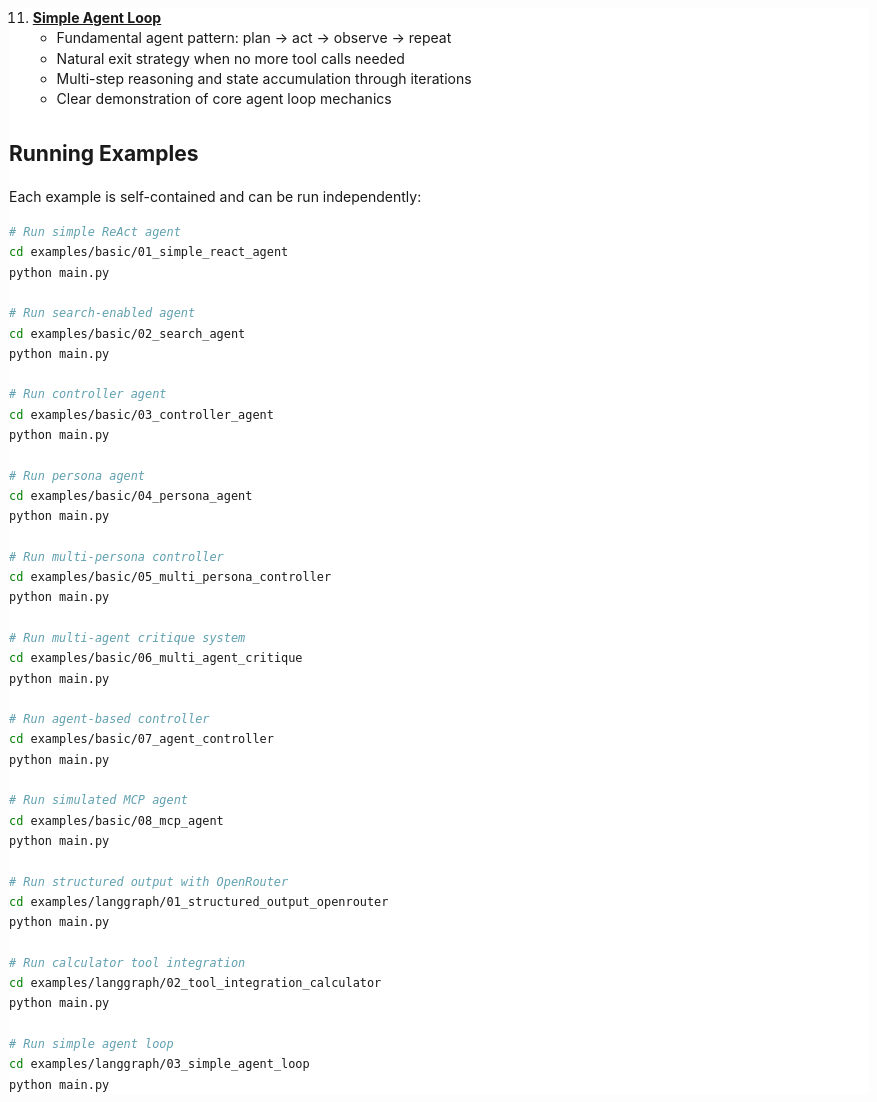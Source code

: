 11. **[Simple Agent Loop](examples/langgraph/03_simple_agent_loop/)**
    - Fundamental agent pattern: plan → act → observe → repeat
    - Natural exit strategy when no more tool calls needed
    - Multi-step reasoning and state accumulation through iterations
    - Clear demonstration of core agent loop mechanics

## Running Examples

Each example is self-contained and can be run independently:

```bash
# Run simple ReAct agent
cd examples/basic/01_simple_react_agent
python main.py

# Run search-enabled agent
cd examples/basic/02_search_agent
python main.py

# Run controller agent
cd examples/basic/03_controller_agent
python main.py

# Run persona agent
cd examples/basic/04_persona_agent
python main.py

# Run multi-persona controller
cd examples/basic/05_multi_persona_controller
python main.py

# Run multi-agent critique system
cd examples/basic/06_multi_agent_critique
python main.py

# Run agent-based controller
cd examples/basic/07_agent_controller
python main.py

# Run simulated MCP agent
cd examples/basic/08_mcp_agent
python main.py

# Run structured output with OpenRouter
cd examples/langgraph/01_structured_output_openrouter
python main.py

# Run calculator tool integration
cd examples/langgraph/02_tool_integration_calculator
python main.py

# Run simple agent loop
cd examples/langgraph/03_simple_agent_loop
python main.py
```
